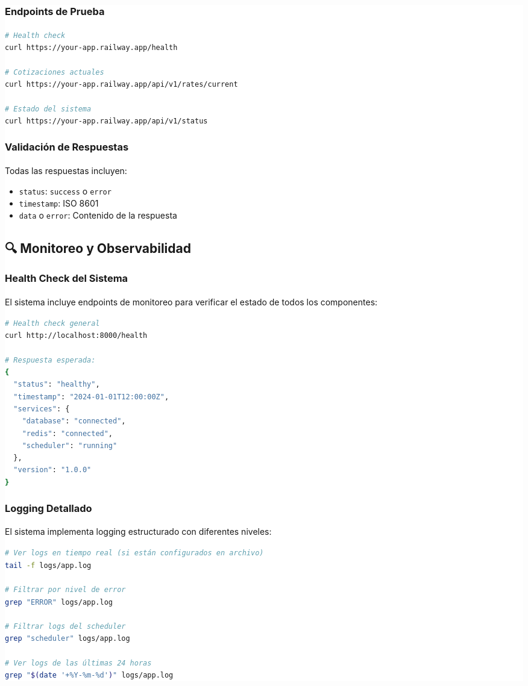 ### Endpoints de Prueba

```bash
# Health check
curl https://your-app.railway.app/health

# Cotizaciones actuales
curl https://your-app.railway.app/api/v1/rates/current

# Estado del sistema
curl https://your-app.railway.app/api/v1/status
```

### Validación de Respuestas

Todas las respuestas incluyen:
- `status`: `success` o `error`
- `timestamp`: ISO 8601
- `data` o `error`: Contenido de la respuesta

## 🔍 Monitoreo y Observabilidad

### Health Check del Sistema

El sistema incluye endpoints de monitoreo para verificar el estado de todos los componentes:

```bash
# Health check general
curl http://localhost:8000/health

# Respuesta esperada:
{
  "status": "healthy",
  "timestamp": "2024-01-01T12:00:00Z",
  "services": {
    "database": "connected",
    "redis": "connected",
    "scheduler": "running"
  },
  "version": "1.0.0"
}
```

### Logging Detallado

El sistema implementa logging estructurado con diferentes niveles:

```bash
# Ver logs en tiempo real (si están configurados en archivo)
tail -f logs/app.log

# Filtrar por nivel de error
grep "ERROR" logs/app.log

# Filtrar logs del scheduler
grep "scheduler" logs/app.log

# Ver logs de las últimas 24 horas
grep "$(date '+%Y-%m-%d')" logs/app.log
```
